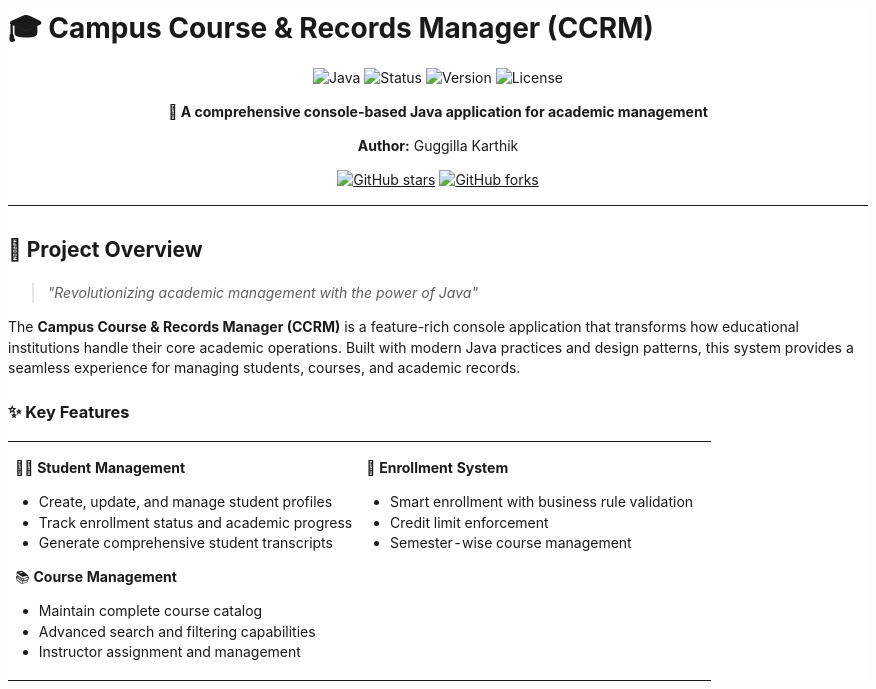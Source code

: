 # 🎓 Campus Course & Records Manager (CCRM)

<div align="center">

![Java](https://img.shields.io/badge/Java-ED8B00?style=for-the-badge&logo=java&logoColor=white)
![Status](https://img.shields.io/badge/Status-Active-brightgreen?style=for-the-badge)
![Version](https://img.shields.io/badge/Version-1.0-blue?style=for-the-badge)
![License](https://img.shields.io/badge/License-Academic-yellow?style=for-the-badge)

**🚀 A comprehensive console-based Java application for academic management**

**Author:** Guggilla Karthik

[![GitHub stars](https://img.shields.io/github/stars/username/CCRM?style=social)](https://github.com/guggilla24mip10151-beep12/CCRM)
[![GitHub forks](https://img.shields.io/github/forks/username/CCRM?style=social)](https://github.com/guggilla24mip10151-beep12/CCRM)

</div>

---

## 🌟 Project Overview

> *"Revolutionizing academic management with the power of Java"*

The **Campus Course & Records Manager (CCRM)** is a feature-rich console application that transforms how educational institutions handle their core academic operations. Built with modern Java practices and design patterns, this system provides a seamless experience for managing students, courses, and academic records.

### ✨ Key Features

<table>
<tr>
<td width="50%">

🧑‍🎓 **Student Management**
- Create, update, and manage student profiles
- Track enrollment status and academic progress
- Generate comprehensive student transcripts

📚 **Course Management**
- Maintain complete course catalog
- Advanced search and filtering capabilities
- Instructor assignment and management

</td>
<td width="50%">

📝 **Enrollment System**
- Smart enrollment with business rule validation
- Credit limit enforcement
- Semester-wise course management
